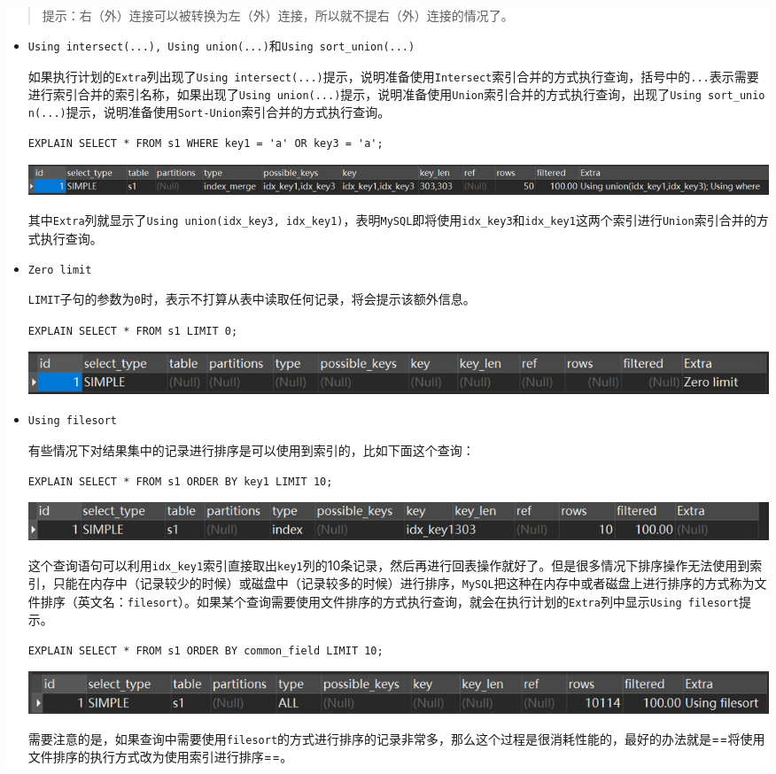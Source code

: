  > 提示：右（外）连接可以被转换为左（外）连接，所以就不提右（外）连接的情况了。

- `Using intersect(...), Using union(...)`和`Using sort_union(...)`

  如果执行计划的`Extra`列出现了`Using intersect(...)`提示，说明准备使用`Intersect`索引合并的方式执行查询，括号中的`...`表示需要进行索引合并的索引名称，如果出现了`Using union(...)`提示，说明准备使用`Union`索引合并的方式执行查询，出现了`Using sort_union(...)`提示，说明准备使用`Sort-Union`索引合并的方式执行查询。

  ```mysql
  EXPLAIN SELECT * FROM s1 WHERE key1 = 'a' OR key3 = 'a';
  ```

  ![image-20220615235522307](第09章_性能分析工具的使用.assets\image-20220615235522307.png)

  其中`Extra`列就显示了`Using union(idx_key3, idx_key1)`，表明`MySQL`即将使用`idx_key3`和`idx_key1`这两个索引进行`Union`索引合并的方式执行查询。

- `Zero limit`

  `LIMIT`子句的参数为`0`时，表示不打算从表中读取任何记录，将会提示该额外信息。

  ```mysql
  EXPLAIN SELECT * FROM s1 LIMIT 0;
  ```

  ![image-20220615235742053](第09章_性能分析工具的使用.assets\image-20220615235742053.png)

- `Using filesort`

  有些情况下对结果集中的记录进行排序是可以使用到索引的，比如下面这个查询：

  ```mysql
  EXPLAIN SELECT * FROM s1 ORDER BY key1 LIMIT 10;
  ```

  ![image-20220615235841921](第09章_性能分析工具的使用.assets\image-20220615235841921.png)

  这个查询语句可以利用`idx_key1`索引直接取出`key1`列的10条记录，然后再进行回表操作就好了。但是很多情况下排序操作无法使用到索引，只能在内存中（记录较少的时候）或磁盘中（记录较多的时候）进行排序，`MySQL`把这种在内存中或者磁盘上进行排序的方式称为文件排序（英文名：`filesort`）。如果某个查询需要使用文件排序的方式执行查询，就会在执行计划的`Extra`列中显示`Using filesort`提示。

  ```mysql
  EXPLAIN SELECT * FROM s1 ORDER BY common_field LIMIT 10;
  ```

  ![image-20220616000107697](第09章_性能分析工具的使用.assets\image-20220616000107697.png)

  需要注意的是，如果查询中需要使用`filesort`的方式进行排序的记录非常多，那么这个过程是很消耗性能的，最好的办法就是==将使用文件排序的执行方式改为使用索引进行排序==。

